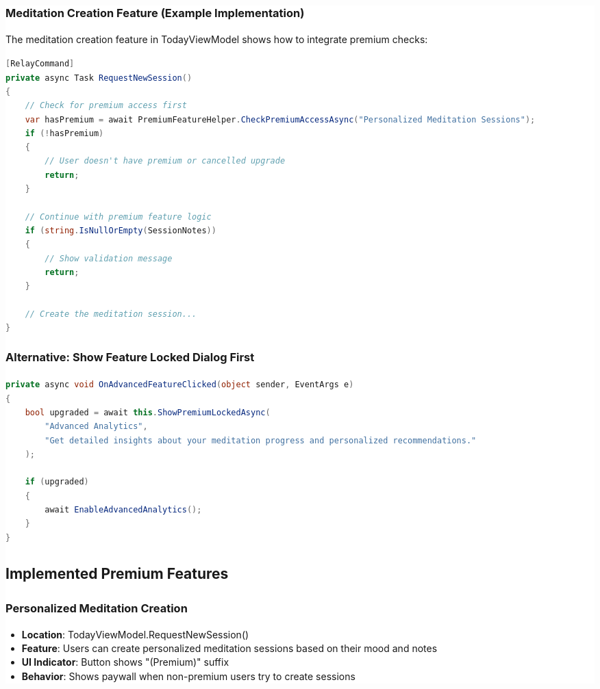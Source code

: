### Meditation Creation Feature (Example Implementation)

The meditation creation feature in TodayViewModel shows how to integrate premium checks:

```csharp
[RelayCommand]
private async Task RequestNewSession()
{
    // Check for premium access first
    var hasPremium = await PremiumFeatureHelper.CheckPremiumAccessAsync("Personalized Meditation Sessions");
    if (!hasPremium)
    {
        // User doesn't have premium or cancelled upgrade
        return;
    }

    // Continue with premium feature logic
    if (string.IsNullOrEmpty(SessionNotes))
    {
        // Show validation message
        return;
    }
    
    // Create the meditation session...
}
```

### Alternative: Show Feature Locked Dialog First

```csharp
private async void OnAdvancedFeatureClicked(object sender, EventArgs e)
{
    bool upgraded = await this.ShowPremiumLockedAsync(
        "Advanced Analytics", 
        "Get detailed insights about your meditation progress and personalized recommendations."
    );
    
    if (upgraded)
    {
        await EnableAdvancedAnalytics();
    }
}
```

## Implemented Premium Features

### Personalized Meditation Creation
- **Location**: TodayViewModel.RequestNewSession()
- **Feature**: Users can create personalized meditation sessions based on their mood and notes
- **UI Indicator**: Button shows "(Premium)" suffix
- **Behavior**: Shows paywall when non-premium users try to create sessions
